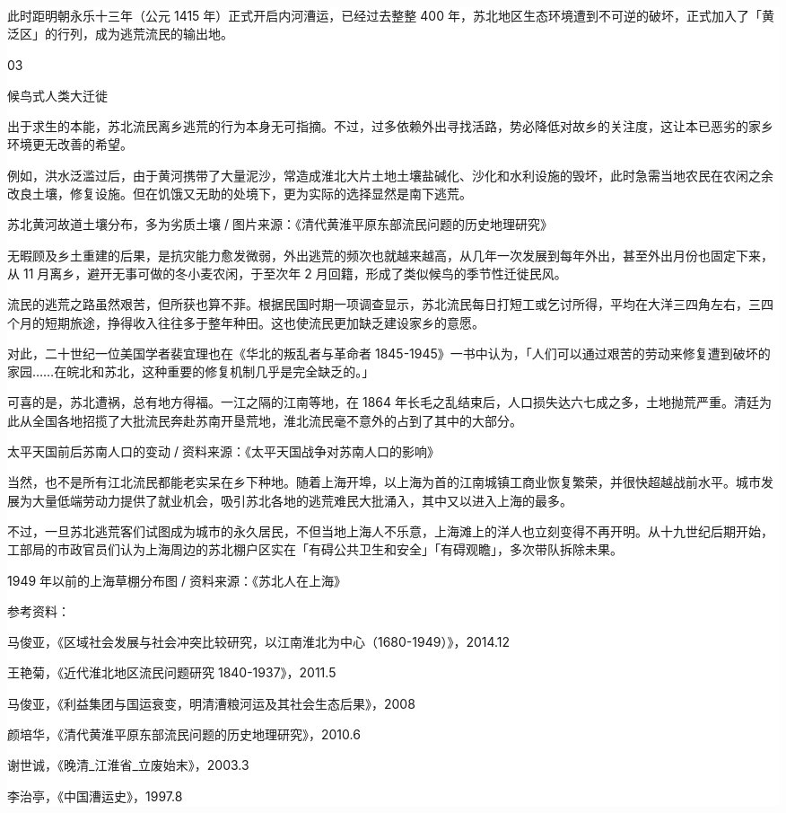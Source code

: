 此时距明朝永乐十三年（公元 1415 年）正式开启内河漕运，已经过去整整 400 年，苏北地区生态环境遭到不可逆的破坏，正式加入了「黄泛区」的行列，成为逃荒流民的输出地。

03

候鸟式人类大迁徙

出于求生的本能，苏北流民离乡逃荒的行为本身无可指摘。不过，过多依赖外出寻找活路，势必降低对故乡的关注度，这让本已恶劣的家乡环境更无改善的希望。

例如，洪水泛滥过后，由于黄河携带了大量泥沙，常造成淮北大片土地土壤盐碱化、沙化和水利设施的毁坏，此时急需当地农民在农闲之余改良土壤，修复设施。但在饥饿又无助的处境下，更为实际的选择显然是南下逃荒。

苏北黄河故道土壤分布，多为劣质土壤 / 图片来源：《清代黄淮平原东部流民问题的历史地理研究》

无暇顾及乡土重建的后果，是抗灾能力愈发微弱，外出逃荒的频次也就越来越高，从几年一次发展到每年外出，甚至外出月份也固定下来，从 11 月离乡，避开无事可做的冬小麦农闲，于至次年 2 月回籍，形成了类似候鸟的季节性迁徙民风。

流民的逃荒之路虽然艰苦，但所获也算不菲。根据民国时期一项调查显示，苏北流民每日打短工或乞讨所得，平均在大洋三四角左右，三四个月的短期旅途，挣得收入往往多于整年种田。这也使流民更加缺乏建设家乡的意愿。

对此，二十世纪一位美国学者裴宜理也在《华北的叛乱者与革命者 1845-1945》一书中认为，「人们可以通过艰苦的劳动来修复遭到破坏的家园……在皖北和苏北，这种重要的修复机制几乎是完全缺乏的。」

可喜的是，苏北遭祸，总有地方得福。一江之隔的江南等地，在 1864 年长毛之乱结束后，人口损失达六七成之多，土地抛荒严重。清廷为此从全国各地招揽了大批流民奔赴苏南开垦荒地，淮北流民毫不意外的占到了其中的大部分。

太平天国前后苏南人口的变动 / 资料来源：《太平天国战争对苏南人口的影响》

当然，也不是所有江北流民都能老实呆在乡下种地。随着上海开埠，以上海为首的江南城镇工商业恢复繁荣，并很快超越战前水平。城市发展为大量低端劳动力提供了就业机会，吸引苏北各地的逃荒难民大批涌入，其中又以进入上海的最多。

不过，一旦苏北逃荒客们试图成为城市的永久居民，不但当地上海人不乐意，上海滩上的洋人也立刻变得不再开明。从十九世纪后期开始，工部局的市政官员们认为上海周边的苏北棚户区实在「有碍公共卫生和安全」「有碍观瞻」，多次带队拆除未果。

1949 年以前的上海草棚分布图 / 资料来源：《苏北人在上海》

参考资料：

马俊亚，《区域社会发展与社会冲突比较研究，以江南淮北为中心（1680-1949）》，2014.12

王艳菊，《近代淮北地区流民问题研究 1840-1937》，2011.5

马俊亚，《利益集团与国运衰变，明清漕粮河运及其社会生态后果》，2008

颜培华，《清代黄淮平原东部流民问题的历史地理研究》，2010.6

谢世诚，《晚清_江淮省_立废始末》，2003.3

李治亭，《中国漕运史》，1997.8

